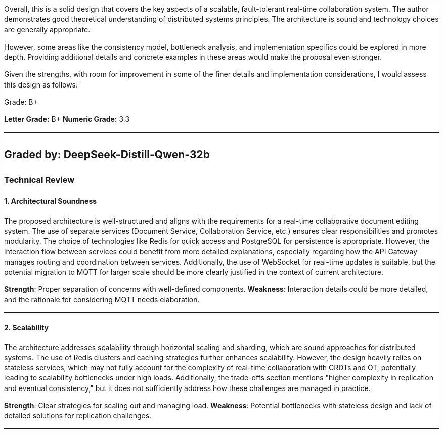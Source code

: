 Overall, this is a solid design that covers the key aspects of a scalable, fault-tolerant real-time collaboration system. The author demonstrates good theoretical understanding of distributed systems principles. The architecture is sound and technology choices are generally appropriate.

However, some areas like the consistency model, bottleneck analysis, and implementation specifics could be explored in more depth. Providing additional details and concrete examples in these areas would make the proposal even stronger.

Given the strengths, with room for improvement in some of the finer details and implementation considerations, I would assess this design as follows:

Grade: B+

**Letter Grade:** B+
**Numeric Grade:** 3.3

---

## Graded by: DeepSeek-Distill-Qwen-32b

### Technical Review

#### 1. **Architectural Soundness**

The proposed architecture is well-structured and aligns with the requirements for a real-time collaborative document editing system. The use of separate services (Document Service, Collaboration Service, etc.) ensures clear responsibilities and promotes modularity. The choice of technologies like Redis for quick access and PostgreSQL for persistence is appropriate. However, the interaction flow between services could benefit from more detailed explanations, especially regarding how the API Gateway manages routing and coordination between services. Additionally, the use of WebSocket for real-time updates is suitable, but the potential migration to MQTT for larger scale should be more clearly justified in the context of current architecture.

**Strength**: Proper separation of concerns with well-defined components.
**Weakness**: Interaction details could be more detailed, and the rationale for considering MQTT needs elaboration.

---

#### 2. **Scalability**

The architecture addresses scalability through horizontal scaling and sharding, which are sound approaches for distributed systems. The use of Redis clusters and caching strategies further enhances scalability. However, the design heavily relies on stateless services, which may not fully account for the complexity of real-time collaboration with CRDTs and OT, potentially leading to scalability bottlenecks under high loads. Additionally, the trade-offs section mentions "higher complexity in replication and eventual consistency," but it does not sufficiently address how these challenges are managed in practice.

**Strength**: Clear strategies for scaling out and managing load.
**Weakness**: Potential bottlenecks with stateless design and lack of detailed solutions for replication challenges.

---
